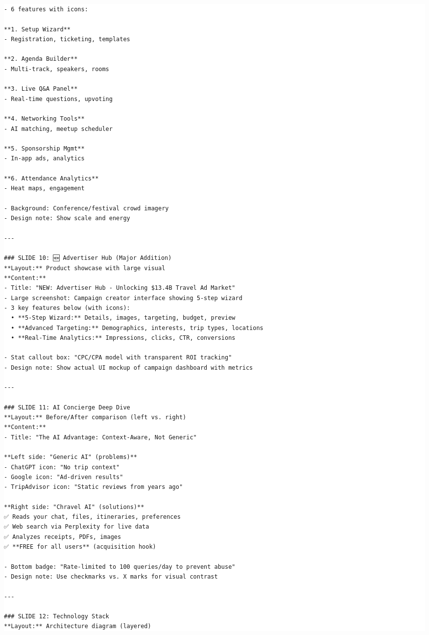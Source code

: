 ```
- 6 features with icons:

**1. Setup Wizard**
- Registration, ticketing, templates

**2. Agenda Builder**
- Multi-track, speakers, rooms

**3. Live Q&A Panel**
- Real-time questions, upvoting

**4. Networking Tools**
- AI matching, meetup scheduler

**5. Sponsorship Mgmt**
- In-app ads, analytics

**6. Attendance Analytics**
- Heat maps, engagement

- Background: Conference/festival crowd imagery
- Design note: Show scale and energy

---

### SLIDE 10: 🆕 Advertiser Hub (Major Addition)
**Layout:** Product showcase with large visual
**Content:**
- Title: "NEW: Advertiser Hub - Unlocking $13.4B Travel Ad Market"
- Large screenshot: Campaign creator interface showing 5-step wizard
- 3 key features below (with icons):
  • **5-Step Wizard:** Details, images, targeting, budget, preview
  • **Advanced Targeting:** Demographics, interests, trip types, locations
  • **Real-Time Analytics:** Impressions, clicks, CTR, conversions

- Stat callout box: "CPC/CPA model with transparent ROI tracking"
- Design note: Show actual UI mockup of campaign dashboard with metrics

---

### SLIDE 11: AI Concierge Deep Dive
**Layout:** Before/After comparison (left vs. right)
**Content:**
- Title: "The AI Advantage: Context-Aware, Not Generic"

**Left side: "Generic AI" (problems)**
- ChatGPT icon: "No trip context"
- Google icon: "Ad-driven results"
- TripAdvisor icon: "Static reviews from years ago"

**Right side: "Chravel AI" (solutions)**
✅ Reads your chat, files, itineraries, preferences
✅ Web search via Perplexity for live data
✅ Analyzes receipts, PDFs, images
✅ **FREE for all users** (acquisition hook)

- Bottom badge: "Rate-limited to 100 queries/day to prevent abuse"
- Design note: Use checkmarks vs. X marks for visual contrast

---

### SLIDE 12: Technology Stack
**Layout:** Architecture diagram (layered)
```